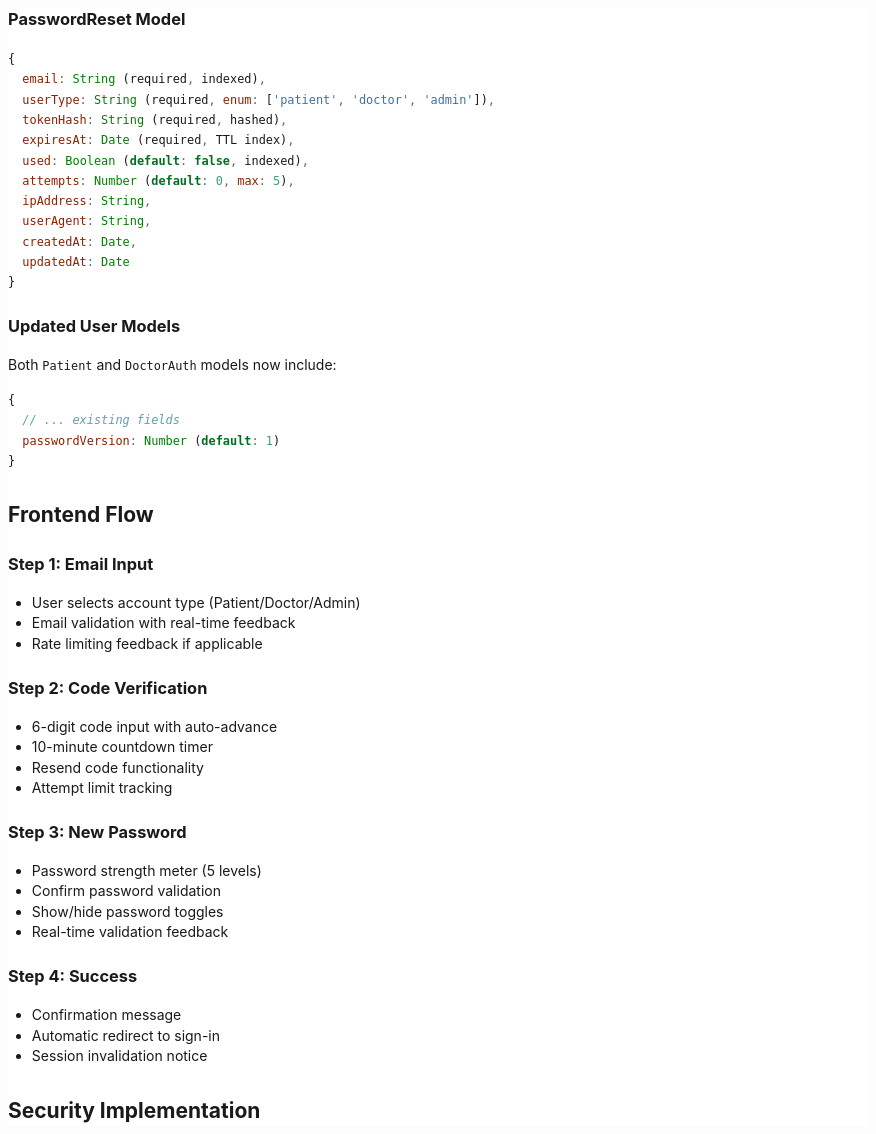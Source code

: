 ### PasswordReset Model
```javascript
{
  email: String (required, indexed),
  userType: String (required, enum: ['patient', 'doctor', 'admin']),
  tokenHash: String (required, hashed),
  expiresAt: Date (required, TTL index),
  used: Boolean (default: false, indexed),
  attempts: Number (default: 0, max: 5),
  ipAddress: String,
  userAgent: String,
  createdAt: Date,
  updatedAt: Date
}
```

### Updated User Models
Both `Patient` and `DoctorAuth` models now include:
```javascript
{
  // ... existing fields
  passwordVersion: Number (default: 1)
}
```

## Frontend Flow

### Step 1: Email Input
- User selects account type (Patient/Doctor/Admin)
- Email validation with real-time feedback
- Rate limiting feedback if applicable

### Step 2: Code Verification
- 6-digit code input with auto-advance
- 10-minute countdown timer
- Resend code functionality
- Attempt limit tracking

### Step 3: New Password
- Password strength meter (5 levels)
- Confirm password validation
- Show/hide password toggles
- Real-time validation feedback

### Step 4: Success
- Confirmation message
- Automatic redirect to sign-in
- Session invalidation notice

## Security Implementation
